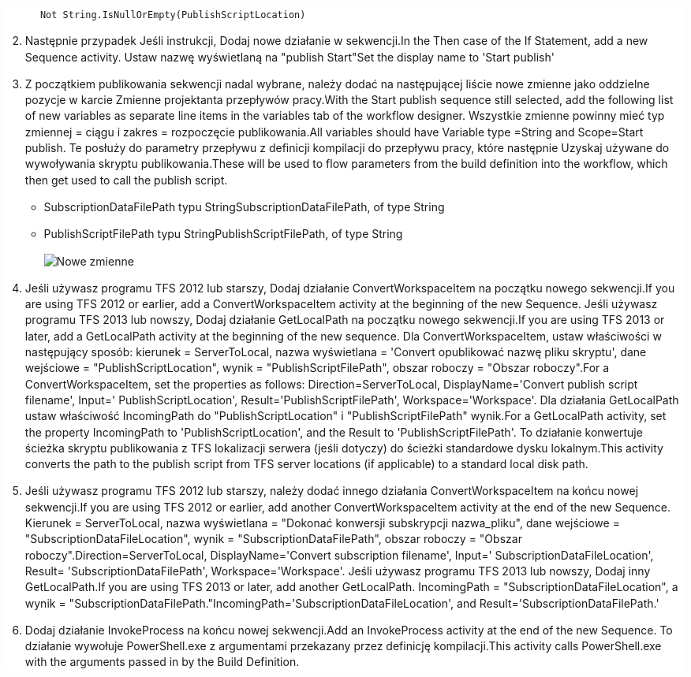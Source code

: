           Not String.IsNullOrEmpty(PublishScriptLocation)
   2. <span data-ttu-id="a4d3e-247">Następnie przypadek Jeśli instrukcji, Dodaj nowe działanie w sekwencji.</span><span class="sxs-lookup"><span data-stu-id="a4d3e-247">In the Then case of the If Statement, add a new Sequence activity.</span></span> <span data-ttu-id="a4d3e-248">Ustaw nazwę wyświetlaną na "publish Start"</span><span class="sxs-lookup"><span data-stu-id="a4d3e-248">Set the display name to 'Start publish'</span></span>
   3. <span data-ttu-id="a4d3e-249">Z początkiem publikowania sekwencji nadal wybrane, należy dodać na następującej liście nowe zmienne jako oddzielne pozycje w karcie Zmienne projektanta przepływów pracy.</span><span class="sxs-lookup"><span data-stu-id="a4d3e-249">With the Start publish sequence still selected, add the following list of new variables as separate line items in the variables tab of the workflow designer.</span></span> <span data-ttu-id="a4d3e-250">Wszystkie zmienne powinny mieć typ zmiennej = ciągu i zakres = rozpoczęcie publikowania.</span><span class="sxs-lookup"><span data-stu-id="a4d3e-250">All variables should have Variable type =String and Scope=Start publish.</span></span> <span data-ttu-id="a4d3e-251">Te posłuży do parametry przepływu z definicji kompilacji do przepływu pracy, które następnie Uzyskaj używane do wywoływania skryptu publikowania.</span><span class="sxs-lookup"><span data-stu-id="a4d3e-251">These will be used to flow parameters from the build definition into the workflow, which then get used to call the publish script.</span></span>

      * <span data-ttu-id="a4d3e-252">SubscriptionDataFilePath typu String</span><span class="sxs-lookup"><span data-stu-id="a4d3e-252">SubscriptionDataFilePath, of type String</span></span>
      * <span data-ttu-id="a4d3e-253">PublishScriptFilePath typu String</span><span class="sxs-lookup"><span data-stu-id="a4d3e-253">PublishScriptFilePath, of type String</span></span>

        ![Nowe zmienne][4]
   4. <span data-ttu-id="a4d3e-255">Jeśli używasz programu TFS 2012 lub starszy, Dodaj działanie ConvertWorkspaceItem na początku nowego sekwencji.</span><span class="sxs-lookup"><span data-stu-id="a4d3e-255">If you are using TFS 2012 or earlier, add a ConvertWorkspaceItem activity at the beginning of the new Sequence.</span></span> <span data-ttu-id="a4d3e-256">Jeśli używasz programu TFS 2013 lub nowszy, Dodaj działanie GetLocalPath na początku nowego sekwencji.</span><span class="sxs-lookup"><span data-stu-id="a4d3e-256">If you are using TFS 2013 or later, add a GetLocalPath activity at the beginning of the new sequence.</span></span> <span data-ttu-id="a4d3e-257">Dla ConvertWorkspaceItem, ustaw właściwości w następujący sposób: kierunek = ServerToLocal, nazwa wyświetlana = 'Convert opublikować nazwę pliku skryptu', dane wejściowe = "PublishScriptLocation", wynik = "PublishScriptFilePath", obszar roboczy = "Obszar roboczy".</span><span class="sxs-lookup"><span data-stu-id="a4d3e-257">For a ConvertWorkspaceItem, set the properties as follows: Direction=ServerToLocal, DisplayName='Convert publish script filename', Input=' PublishScriptLocation', Result='PublishScriptFilePath', Workspace='Workspace'.</span></span> <span data-ttu-id="a4d3e-258">Dla działania GetLocalPath ustaw właściwość IncomingPath do "PublishScriptLocation" i "PublishScriptFilePath" wynik.</span><span class="sxs-lookup"><span data-stu-id="a4d3e-258">For a GetLocalPath activity, set the property IncomingPath to 'PublishScriptLocation', and the Result to 'PublishScriptFilePath'.</span></span> <span data-ttu-id="a4d3e-259">To działanie konwertuje ścieżka skryptu publikowania z TFS lokalizacji serwera (jeśli dotyczy) do ścieżki standardowe dysku lokalnym.</span><span class="sxs-lookup"><span data-stu-id="a4d3e-259">This activity converts the path to the publish script from TFS server locations (if applicable) to a standard local disk path.</span></span>
   5. <span data-ttu-id="a4d3e-260">Jeśli używasz programu TFS 2012 lub starszy, należy dodać innego działania ConvertWorkspaceItem na końcu nowej sekwencji.</span><span class="sxs-lookup"><span data-stu-id="a4d3e-260">If you are using TFS 2012 or earlier, add another ConvertWorkspaceItem activity at the end of the new Sequence.</span></span> <span data-ttu-id="a4d3e-261">Kierunek = ServerToLocal, nazwa wyświetlana = "Dokonać konwersji subskrypcji nazwa_pliku", dane wejściowe = "SubscriptionDataFileLocation", wynik = "SubscriptionDataFilePath", obszar roboczy = "Obszar roboczy".</span><span class="sxs-lookup"><span data-stu-id="a4d3e-261">Direction=ServerToLocal, DisplayName='Convert subscription filename', Input=' SubscriptionDataFileLocation', Result= 'SubscriptionDataFilePath', Workspace='Workspace'.</span></span> <span data-ttu-id="a4d3e-262">Jeśli używasz programu TFS 2013 lub nowszy, Dodaj inny GetLocalPath.</span><span class="sxs-lookup"><span data-stu-id="a4d3e-262">If you are using TFS 2013 or later, add another GetLocalPath.</span></span> <span data-ttu-id="a4d3e-263">IncomingPath = "SubscriptionDataFileLocation", a wynik = "SubscriptionDataFilePath."</span><span class="sxs-lookup"><span data-stu-id="a4d3e-263">IncomingPath='SubscriptionDataFileLocation', and Result='SubscriptionDataFilePath.'</span></span>
   6. <span data-ttu-id="a4d3e-264">Dodaj działanie InvokeProcess na końcu nowej sekwencji.</span><span class="sxs-lookup"><span data-stu-id="a4d3e-264">Add an InvokeProcess activity at the end of the new Sequence.</span></span>
      <span data-ttu-id="a4d3e-265">To działanie wywołuje PowerShell.exe z argumentami przekazany przez definicję kompilacji.</span><span class="sxs-lookup"><span data-stu-id="a4d3e-265">This activity calls PowerShell.exe with the arguments passed in by the Build Definition.</span></span>

[Team Foundation Build Service]: https://msdn.microsoft.com/library/ee259687.aspx
[.NET Framework 4]: https://www.microsoft.com/download/details.aspx?id=17851
[.NET Framework 4.5]: https://www.microsoft.com/download/details.aspx?id=30653
[.NET Framework 4.5.2]: https://www.microsoft.com/download/details.aspx?id=42643
[Scale out your build system]: https://msdn.microsoft.com/library/dd793166.aspx
[Deploy and configure a build server]: https://msdn.microsoft.com/library/ms181712.aspx
[Azure PowerShell cmdlets]: /powershell/azureps-cmdlets-docs
[the .publishsettings file]: https://manage.windowsazure.com/download/publishprofile.aspx?wa=wsignin1.0
[0]: ./media/cloud-services-dotnet-continuous-delivery/tfs-01bc.png
[2]: ./media/cloud-services-dotnet-continuous-delivery/tfs-02.png
[3]: ./media/cloud-services-dotnet-continuous-delivery/common-task-tfs-03.png
[4]: ./media/cloud-services-dotnet-continuous-delivery/common-task-tfs-04.png
[5]: ./media/cloud-services-dotnet-continuous-delivery/common-task-tfs-05.png
[6]: ./media/cloud-services-dotnet-continuous-delivery/common-task-tfs-06.png